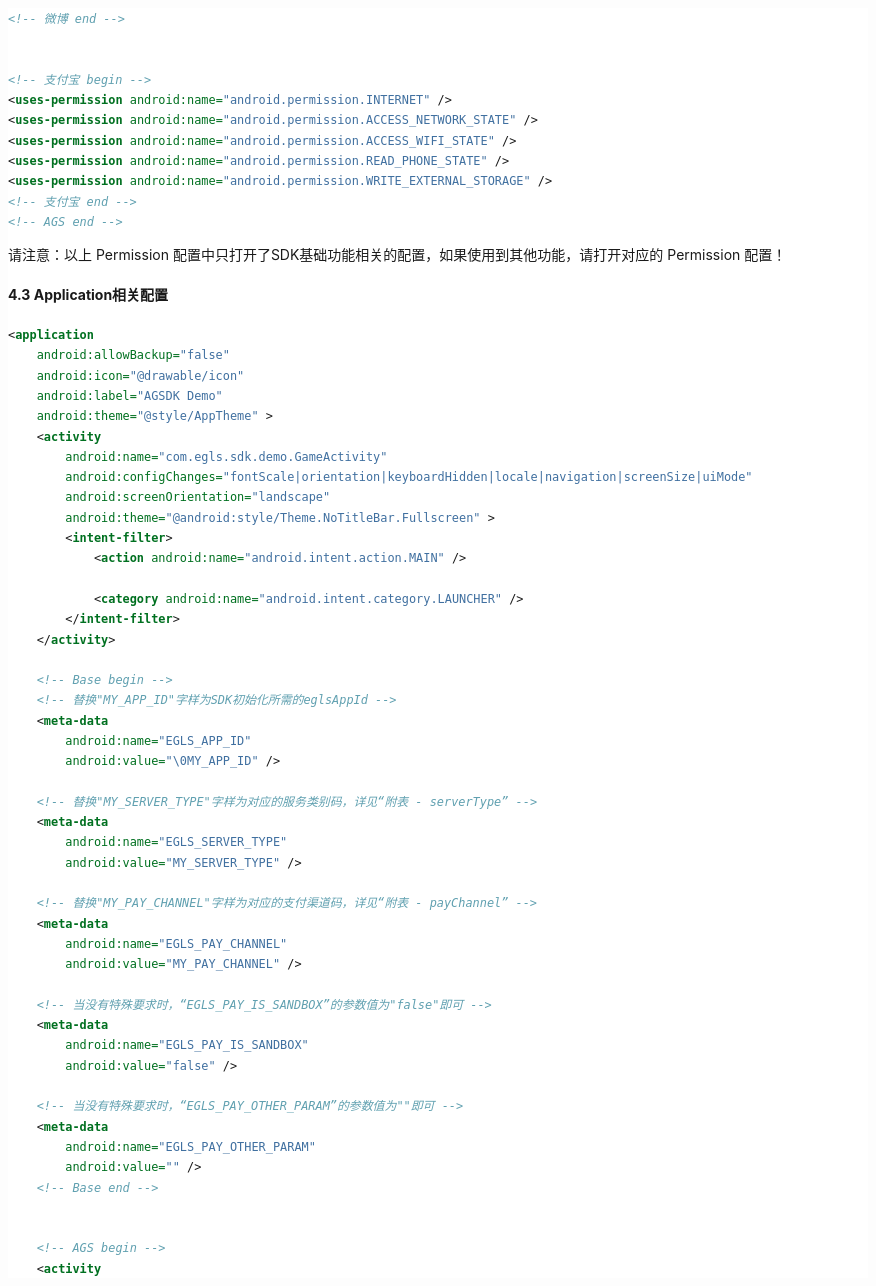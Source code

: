 ```Xml
<!-- 微博 end -->


<!-- 支付宝 begin -->
<uses-permission android:name="android.permission.INTERNET" />
<uses-permission android:name="android.permission.ACCESS_NETWORK_STATE" />
<uses-permission android:name="android.permission.ACCESS_WIFI_STATE" />
<uses-permission android:name="android.permission.READ_PHONE_STATE" />
<uses-permission android:name="android.permission.WRITE_EXTERNAL_STORAGE" />
<!-- 支付宝 end -->
<!-- AGS end -->
```
请注意：以上 Permission 配置中只打开了SDK基础功能相关的配置，如果使用到其他功能，请打开对应的 Permission 配置！
#### 4.3 Application相关配置
```Xml
<application
    android:allowBackup="false"
    android:icon="@drawable/icon"
    android:label="AGSDK Demo"
    android:theme="@style/AppTheme" >
    <activity
        android:name="com.egls.sdk.demo.GameActivity"
        android:configChanges="fontScale|orientation|keyboardHidden|locale|navigation|screenSize|uiMode"
        android:screenOrientation="landscape"
        android:theme="@android:style/Theme.NoTitleBar.Fullscreen" >
        <intent-filter>
            <action android:name="android.intent.action.MAIN" />

            <category android:name="android.intent.category.LAUNCHER" />
        </intent-filter>
    </activity>
	
    <!-- Base begin -->
    <!-- 替换"MY_APP_ID"字样为SDK初始化所需的eglsAppId -->
    <meta-data
        android:name="EGLS_APP_ID"
        android:value="\0MY_APP_ID" />
	
    <!-- 替换"MY_SERVER_TYPE"字样为对应的服务类别码，详见“附表 - serverType” -->
    <meta-data
        android:name="EGLS_SERVER_TYPE"
        android:value="MY_SERVER_TYPE" />
	
    <!-- 替换"MY_PAY_CHANNEL"字样为对应的支付渠道码，详见“附表 - payChannel” -->
    <meta-data
        android:name="EGLS_PAY_CHANNEL"
        android:value="MY_PAY_CHANNEL" />
	
    <!-- 当没有特殊要求时，“EGLS_PAY_IS_SANDBOX”的参数值为"false"即可 -->
    <meta-data
        android:name="EGLS_PAY_IS_SANDBOX"
        android:value="false" />
	
    <!-- 当没有特殊要求时，“EGLS_PAY_OTHER_PARAM”的参数值为""即可 -->
    <meta-data
        android:name="EGLS_PAY_OTHER_PARAM"
        android:value="" />
    <!-- Base end -->
	

    <!-- AGS begin -->
    <activity
```